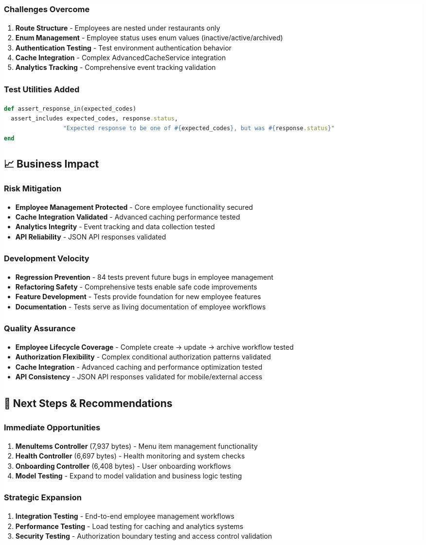### **Challenges Overcome**
1. **Route Structure** - Employees are nested under restaurants only
2. **Enum Management** - Employee status uses enum values (inactive/active/archived)
3. **Authentication Testing** - Test environment authentication behavior
4. **Cache Integration** - Complex AdvancedCacheService integration
5. **Analytics Tracking** - Comprehensive event tracking validation

### **Test Utilities Added**
```ruby
def assert_response_in(expected_codes)
  assert_includes expected_codes, response.status, 
                 "Expected response to be one of #{expected_codes}, but was #{response.status}"
end
```

## 📈 **Business Impact**

### **Risk Mitigation**
- **Employee Management Protected** - Core employee functionality secured
- **Cache Integration Validated** - Advanced caching performance tested
- **Analytics Integrity** - Event tracking and data collection tested
- **API Reliability** - JSON API responses validated

### **Development Velocity**
- **Regression Prevention** - 84 tests prevent future bugs in employee management
- **Refactoring Safety** - Comprehensive tests enable safe code improvements
- **Feature Development** - Tests provide foundation for new employee features
- **Documentation** - Tests serve as living documentation of employee workflows

### **Quality Assurance**
- **Employee Lifecycle Coverage** - Complete create → update → archive workflow tested
- **Authorization Flexibility** - Complex conditional authorization patterns validated
- **Cache Integration** - Advanced caching and performance optimization tested
- **API Consistency** - JSON API responses validated for mobile/external access

## 🚀 **Next Steps & Recommendations**

### **Immediate Opportunities**
1. **MenuItems Controller** (7,937 bytes) - Menu item management functionality
2. **Health Controller** (6,697 bytes) - Health monitoring and system checks
3. **Onboarding Controller** (6,408 bytes) - User onboarding workflows
4. **Model Testing** - Expand to model validation and business logic testing

### **Strategic Expansion**
1. **Integration Testing** - End-to-end employee management workflows
2. **Performance Testing** - Load testing for caching and analytics systems
3. **Security Testing** - Authorization boundary testing and access control validation
